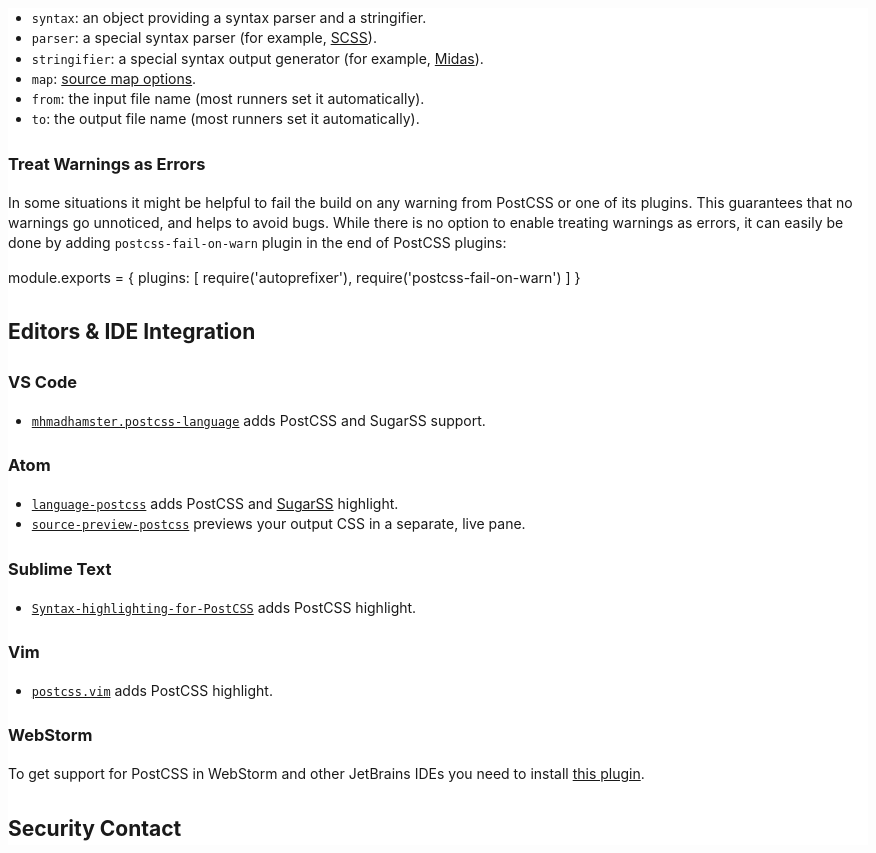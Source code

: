 *   `syntax`: an object providing a syntax parser and a stringifier.
*   `parser`: a special syntax parser (for example, [SCSS](https://github.com/postcss/postcss-scss)).
*   `stringifier`: a special syntax output generator (for example, [Midas](https://github.com/ben-eb/midas)).
*   `map`: [source map options](https://postcss.org/api/#sourcemapoptions).
*   `from`: the input file name (most runners set it automatically).
*   `to`: the output file name (most runners set it automatically).

### [](#treat-warnings-as-errors)Treat Warnings as Errors

In some situations it might be helpful to fail the build on any warning from PostCSS or one of its plugins. This guarantees that no warnings go unnoticed, and helps to avoid bugs. While there is no option to enable treating warnings as errors, it can easily be done by adding `postcss-fail-on-warn` plugin in the end of PostCSS plugins:

module.exports \= {
  plugins: \[
    require('autoprefixer'),
    require('postcss-fail-on-warn')
  \]
}

[](#editors--ide-integration)Editors & IDE Integration
------------------------------------------------------

### [](#vs-code)VS Code

*   [`mhmadhamster.postcss-language`](https://marketplace.visualstudio.com/items?itemName=mhmadhamster.postcss-language) adds PostCSS and SugarSS support.

### [](#atom)Atom

*   [`language-postcss`](https://atom.io/packages/language-postcss) adds PostCSS and [SugarSS](https://github.com/postcss/sugarss) highlight.
*   [`source-preview-postcss`](https://atom.io/packages/source-preview-postcss) previews your output CSS in a separate, live pane.

### [](#sublime-text)Sublime Text

*   [`Syntax-highlighting-for-PostCSS`](https://github.com/hudochenkov/Syntax-highlighting-for-PostCSS) adds PostCSS highlight.

### [](#vim)Vim

*   [`postcss.vim`](https://github.com/stephenway/postcss.vim) adds PostCSS highlight.

### [](#webstorm)WebStorm

To get support for PostCSS in WebStorm and other JetBrains IDEs you need to install [this plugin](https://plugins.jetbrains.com/plugin/8578-postcss).

[](#security-contact)Security Contact
-------------------------------------
